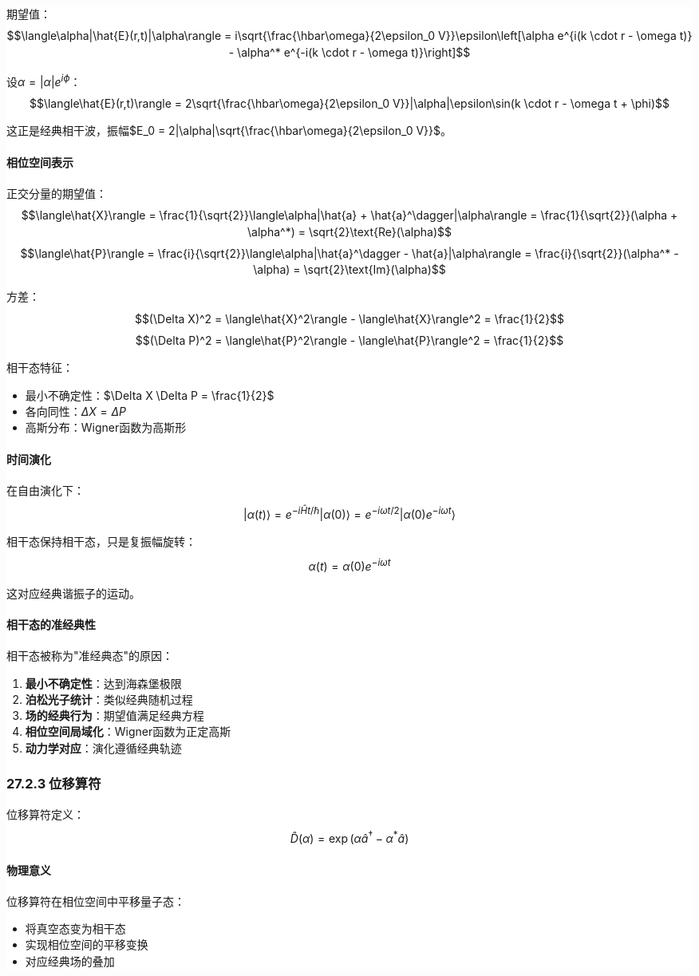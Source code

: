 期望值：
$$\langle\alpha|\hat{E}(r,t)|\alpha\rangle = i\sqrt{\frac{\hbar\omega}{2\epsilon_0 V}}\epsilon\left[\alpha e^{i(k \cdot r - \omega t)} - \alpha^* e^{-i(k \cdot r - \omega t)}\right]$$

设$\alpha = |\alpha|e^{i\phi}$：
$$\langle\hat{E}(r,t)\rangle = 2\sqrt{\frac{\hbar\omega}{2\epsilon_0 V}}|\alpha|\epsilon\sin(k \cdot r - \omega t + \phi)$$

这正是经典相干波，振幅$E_0 = 2|\alpha|\sqrt{\frac{\hbar\omega}{2\epsilon_0 V}}$。

#### 相位空间表示

正交分量的期望值：
$$\langle\hat{X}\rangle = \frac{1}{\sqrt{2}}\langle\alpha|\hat{a} + \hat{a}^\dagger|\alpha\rangle = \frac{1}{\sqrt{2}}(\alpha + \alpha^*) = \sqrt{2}\text{Re}(\alpha)$$
$$\langle\hat{P}\rangle = \frac{i}{\sqrt{2}}\langle\alpha|\hat{a}^\dagger - \hat{a}|\alpha\rangle = \frac{i}{\sqrt{2}}(\alpha^* - \alpha) = \sqrt{2}\text{Im}(\alpha)$$

方差：
$$(\Delta X)^2 = \langle\hat{X}^2\rangle - \langle\hat{X}\rangle^2 = \frac{1}{2}$$
$$(\Delta P)^2 = \langle\hat{P}^2\rangle - \langle\hat{P}\rangle^2 = \frac{1}{2}$$

相干态特征：
- 最小不确定性：$\Delta X \Delta P = \frac{1}{2}$
- 各向同性：$\Delta X = \Delta P$
- 高斯分布：Wigner函数为高斯形

#### 时间演化

在自由演化下：
$$|\alpha(t)\rangle = e^{-i\hat{H}t/\hbar}|\alpha(0)\rangle = e^{-i\omega t/2}|\alpha(0)e^{-i\omega t}\rangle$$

相干态保持相干态，只是复振幅旋转：
$$\alpha(t) = \alpha(0)e^{-i\omega t}$$

这对应经典谐振子的运动。

#### 相干态的准经典性

相干态被称为"准经典态"的原因：
1. **最小不确定性**：达到海森堡极限
2. **泊松光子统计**：类似经典随机过程
3. **场的经典行为**：期望值满足经典方程
4. **相位空间局域化**：Wigner函数为正定高斯
5. **动力学对应**：演化遵循经典轨迹

### 27.2.3 位移算符

位移算符定义：
$$\hat{D}(\alpha) = \exp(\alpha\hat{a}^\dagger - \alpha^*\hat{a})$$

#### 物理意义

位移算符在相位空间中平移量子态：
- 将真空态变为相干态
- 实现相位空间的平移变换
- 对应经典场的叠加

